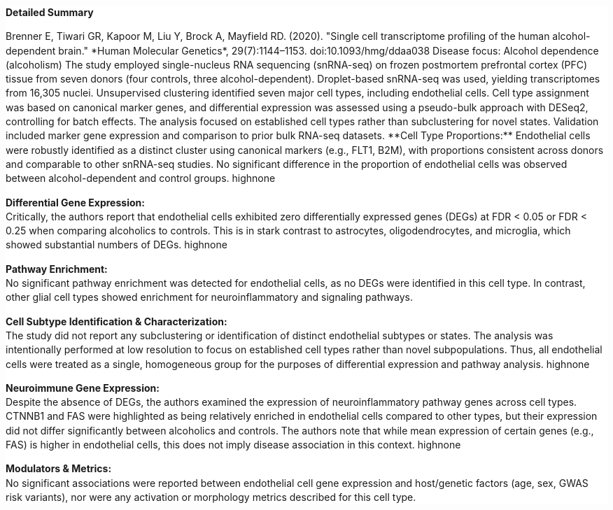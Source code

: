 
**Detailed Summary**

<metadata>
Brenner E, Tiwari GR, Kapoor M, Liu Y, Brock A, Mayfield RD. (2020). "Single cell transcriptome profiling of the human alcohol-dependent brain." *Human Molecular Genetics*, 29(7):1144–1153. doi:10.1093/hmg/ddaa038  
Disease focus: Alcohol dependence (alcoholism)
</metadata>

<methods>
The study employed single-nucleus RNA sequencing (snRNA-seq) on frozen postmortem prefrontal cortex (PFC) tissue from seven donors (four controls, three alcohol-dependent). Droplet-based snRNA-seq was used, yielding transcriptomes from 16,305 nuclei. Unsupervised clustering identified seven major cell types, including endothelial cells. Cell type assignment was based on canonical marker genes, and differential expression was assessed using a pseudo-bulk approach with DESeq2, controlling for batch effects. The analysis focused on established cell types rather than subclustering for novel states. Validation included marker gene expression and comparison to prior bulk RNA-seq datasets.
</methods>

<findings>
**Cell Type Proportions:**  
Endothelial cells were robustly identified as a distinct cluster using canonical markers (e.g., FLT1, B2M), with proportions consistent across donors and comparable to other snRNA-seq studies. No significant difference in the proportion of endothelial cells was observed between alcohol-dependent and control groups. <keyFinding priority='2'><confidenceLevel>high</confidenceLevel><contradictionFlag>none</contradictionFlag>

**Differential Gene Expression:**  
Critically, the authors report that endothelial cells exhibited zero differentially expressed genes (DEGs) at FDR < 0.05 or FDR < 0.25 when comparing alcoholics to controls. This is in stark contrast to astrocytes, oligodendrocytes, and microglia, which showed substantial numbers of DEGs. <keyFinding priority='1'><confidenceLevel>high</confidenceLevel><contradictionFlag>none</contradictionFlag>

**Pathway Enrichment:**  
No significant pathway enrichment was detected for endothelial cells, as no DEGs were identified in this cell type. In contrast, other glial cell types showed enrichment for neuroinflammatory and signaling pathways.

**Cell Subtype Identification & Characterization:**  
The study did not report any subclustering or identification of distinct endothelial subtypes or states. The analysis was intentionally performed at low resolution to focus on established cell types rather than novel subpopulations. Thus, all endothelial cells were treated as a single, homogeneous group for the purposes of differential expression and pathway analysis. <keyFinding priority='2'><confidenceLevel>high</confidenceLevel><contradictionFlag>none</contradictionFlag>

**Neuroimmune Gene Expression:**  
Despite the absence of DEGs, the authors examined the expression of neuroinflammatory pathway genes across cell types. CTNNB1 and FAS were highlighted as being relatively enriched in endothelial cells compared to other types, but their expression did not differ significantly between alcoholics and controls. The authors note that while mean expression of certain genes (e.g., FAS) is higher in endothelial cells, this does not imply disease association in this context. <keyFinding priority='2'><confidenceLevel>high</confidenceLevel><contradictionFlag>none</contradictionFlag>

**Modulators & Metrics:**  
No significant associations were reported between endothelial cell gene expression and host/genetic factors (age, sex, GWAS risk variants), nor were any activation or morphology metrics described for this cell type.
